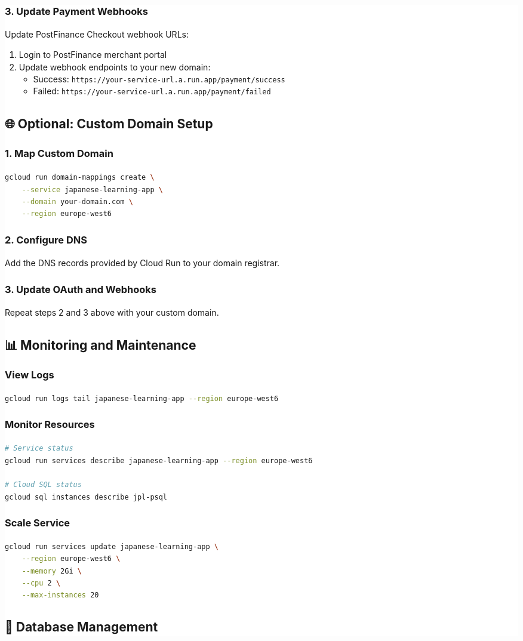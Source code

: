 ### 3. Update Payment Webhooks
Update PostFinance Checkout webhook URLs:
1. Login to PostFinance merchant portal
2. Update webhook endpoints to your new domain:
   - Success: `https://your-service-url.a.run.app/payment/success`
   - Failed: `https://your-service-url.a.run.app/payment/failed`

## 🌐 Optional: Custom Domain Setup

### 1. Map Custom Domain
```bash
gcloud run domain-mappings create \
    --service japanese-learning-app \
    --domain your-domain.com \
    --region europe-west6
```

### 2. Configure DNS
Add the DNS records provided by Cloud Run to your domain registrar.

### 3. Update OAuth and Webhooks
Repeat steps 2 and 3 above with your custom domain.

## 📊 Monitoring and Maintenance

### View Logs
```bash
gcloud run logs tail japanese-learning-app --region europe-west6
```

### Monitor Resources
```bash
# Service status
gcloud run services describe japanese-learning-app --region europe-west6

# Cloud SQL status  
gcloud sql instances describe jpl-psql
```

### Scale Service
```bash
gcloud run services update japanese-learning-app \
    --region europe-west6 \
    --memory 2Gi \
    --cpu 2 \
    --max-instances 20
```

## 💾 Database Management
